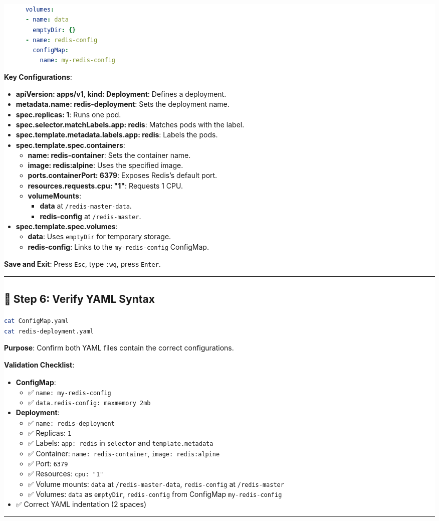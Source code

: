 ```yaml
      volumes:
      - name: data
        emptyDir: {}
      - name: redis-config
        configMap:
          name: my-redis-config
```

**Key Configurations**:
- **apiVersion: apps/v1**, **kind: Deployment**: Defines a deployment.
- **metadata.name: redis-deployment**: Sets the deployment name.
- **spec.replicas: 1**: Runs one pod.
- **spec.selector.matchLabels.app: redis**: Matches pods with the label.
- **spec.template.metadata.labels.app: redis**: Labels the pods.
- **spec.template.spec.containers**:
  - **name: redis-container**: Sets the container name.
  - **image: redis:alpine**: Uses the specified image.
  - **ports.containerPort: 6379**: Exposes Redis’s default port.
  - **resources.requests.cpu: "1"**: Requests 1 CPU.
  - **volumeMounts**:
    - **data** at `/redis-master-data`.
    - **redis-config** at `/redis-master`.
- **spec.template.spec.volumes**:
  - **data**: Uses `emptyDir` for temporary storage.
  - **redis-config**: Links to the `my-redis-config` ConfigMap.

**Save and Exit**: Press `Esc`, type `:wq`, press `Enter`.

---

## 🔹 Step 6: Verify YAML Syntax

```bash
cat ConfigMap.yaml
cat redis-deployment.yaml
```

**Purpose**: Confirm both YAML files contain the correct configurations.

**Validation Checklist**:
- **ConfigMap**:
  - ✅ `name: my-redis-config`
  - ✅ `data.redis-config: maxmemory 2mb`
- **Deployment**:
  - ✅ `name: redis-deployment`
  - ✅ Replicas: `1`
  - ✅ Labels: `app: redis` in `selector` and `template.metadata`
  - ✅ Container: `name: redis-container`, `image: redis:alpine`
  - ✅ Port: `6379`
  - ✅ Resources: `cpu: "1"`
  - ✅ Volume mounts: `data` at `/redis-master-data`, `redis-config` at `/redis-master`
  - ✅ Volumes: `data` as `emptyDir`, `redis-config` from ConfigMap `my-redis-config`
- ✅ Correct YAML indentation (2 spaces)

---